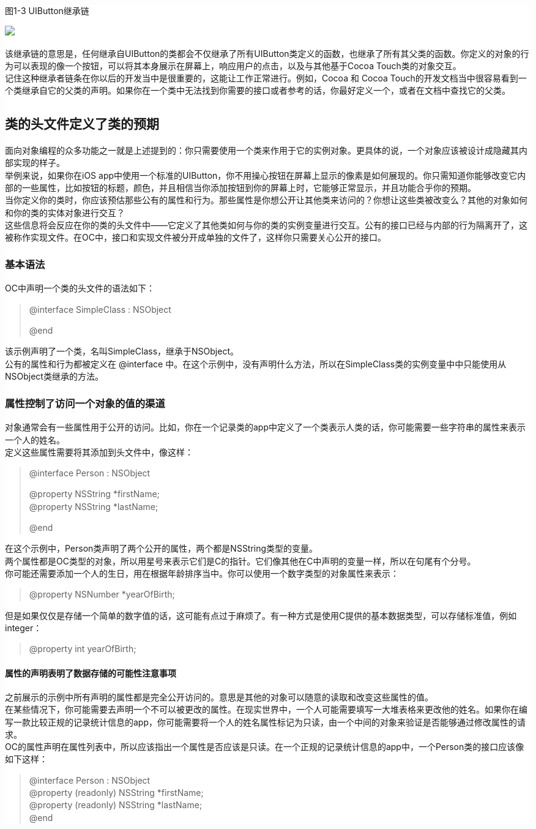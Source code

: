 图1-3 UIButton继承链

![](https://developer.apple.com/library/content/documentation/Cocoa/Conceptual/ProgrammingWithObjectiveC/Art/buttoninheritance.png) 

该继承链的意思是，任何继承自UIButton的类都会不仅继承了所有UIButton类定义的函数，也继承了所有其父类的函数。你定义的对象的行为可以表现的像一个按钮，可以将其本身展示在屏幕上，响应用户的点击，以及与其他基于Cocoa Touch类的对象交互。  
记住这种继承者链条在你以后的开发当中是很重要的，这能让工作正常进行。例如，Cocoa 和 Cocoa Touch的开发文档当中很容易看到一个类继承自它的父类的声明。如果你在一个类中无法找到你需要的接口或者参考的话，你最好定义一个，或者在文档中查找它的父类。

## 类的头文件定义了类的预期
面向对象编程的众多功能之一就是上述提到的：你只需要使用一个类来作用于它的实例对象。更具体的说，一个对象应该被设计成隐藏其内部实现的样子。  
举例来说，如果你在iOS app中使用一个标准的UIButton，你不用操心按钮在屏幕上显示的像素是如何展现的。你只需知道你能够改变它内部的一些属性，比如按钮的标题，颜色，并且相信当你添加按钮到你的屏幕上时，它能够正常显示，并且功能合乎你的预期。  
当你定义你的类时，你应该预估那些公有的属性和行为。那些属性是你想公开让其他类来访问的？你想让这些类被改变么？其他的对象如何和你的类的实体对象进行交互？  
这些信息将会反应在你的类的头文件中——它定义了其他类如何与你的类的实例变量进行交互。公有的接口已经与内部的行为隔离开了，这被称作实现文件。在OC中，接口和实现文件被分开成单独的文件了，这样你只需要关心公开的接口。  
### 基本语法
OC中声明一个类的头文件的语法如下：  
> @interface SimpleClass : NSObject
> 
> @end

该示例声明了一个类，名叫SimpleClass，继承于NSObject。  
公有的属性和行为都被定义在 @interface 中。在这个示例中，没有声明什么方法，所以在SimpleClass类的实例变量中中只能使用从NSObject类继承的方法。  

### 属性控制了访问一个对象的值的渠道
对象通常会有一些属性用于公开的访问。比如，你在一个记录类的app中定义了一个类表示人类的话，你可能需要一些字符串的属性来表示一个人的姓名。  
定义这些属性需要将其添加到头文件中，像这样：  
> @interface Person : NSObject
>
> @property NSString *firstName;  
> @property NSString *lastName;
> 
> @end  

在这个示例中，Person类声明了两个公开的属性，两个都是NSString类型的变量。  
两个属性都是OC类型的对象，所以用星号来表示它们是C的指针。它们像其他在C中声明的变量一样，所以在句尾有个分号。  
你可能还需要添加一个人的生日，用在根据年龄排序当中。你可以使用一个数字类型的对象属性来表示：  
> @property NSNumber *yearOfBirth;

但是如果仅仅是存储一个简单的数字值的话，这可能有点过于麻烦了。有一种方式是使用C提供的基本数据类型，可以存储标准值，例如integer：  
> @property int yearOfBirth;

#### 属性的声明表明了数据存储的可能性注意事项
之前展示的示例中所有声明的属性都是完全公开访问的。意思是其他的对象可以随意的读取和改变这些属性的值。  
在某些情况下，你可能需要去声明一个不可以被更改的属性。在现实世界中，一个人可能需要填写一大堆表格来更改他的姓名。如果你在编写一款比较正规的记录统计信息的app，你可能需要将一个人的姓名属性标记为只读，由一个中间的对象来验证是否能够通过修改属性的请求。  
OC的属性声明在属性列表中，所以应该指出一个属性是否应该是只读。在一个正规的记录统计信息的app中，一个Person类的接口应该像如下这样：  
> @interface Person : NSObject  
> @property (readonly) NSString *firstName;  
> @property (readonly) NSString *lastName;  
> @end
